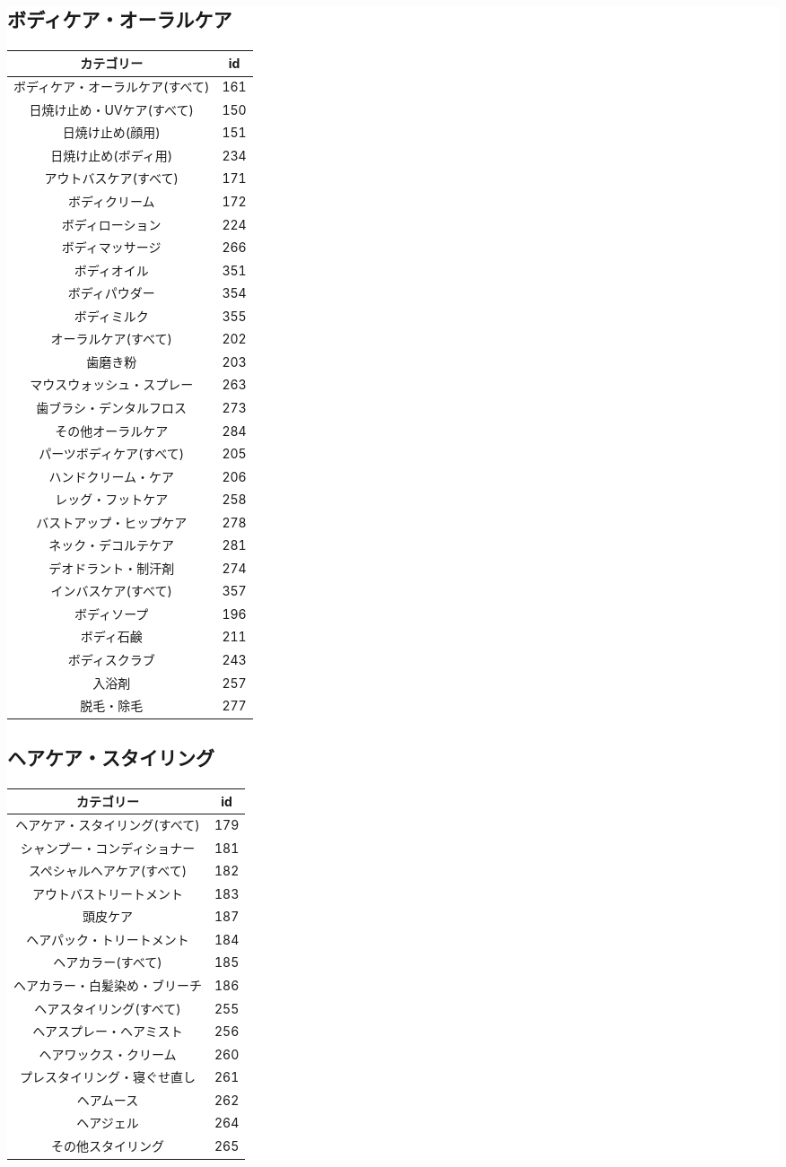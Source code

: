 ## ボディケア・オーラルケア
カテゴリー | id
:----: | :----:
ボディケア・オーラルケア(すべて) | 161
日焼け止め・UVケア(すべて) | 150
日焼け止め(顔用) | 151
日焼け止め(ボディ用) | 234
アウトバスケア(すべて) | 171
ボディクリーム | 172
ボディローション | 224
ボディマッサージ | 266
ボディオイル | 351
ボディパウダー | 354
ボディミルク | 355
オーラルケア(すべて) | 202
歯磨き粉 | 203
マウスウォッシュ・スプレー | 263
歯ブラシ・デンタルフロス | 273
その他オーラルケア | 284
パーツボディケア(すべて) | 205
ハンドクリーム・ケア | 206
レッグ・フットケア | 258
バストアップ・ヒップケア | 278
ネック・デコルテケア | 281
デオドラント・制汗剤 | 274
インバスケア(すべて) | 357
ボディソープ | 196
ボディ石鹸 | 211
ボディスクラブ | 243
入浴剤 | 257
脱毛・除毛 | 277

## ヘアケア・スタイリング
カテゴリー | id
:----: | :----:
ヘアケア・スタイリング(すべて) | 179
シャンプー・コンディショナー | 181
スペシャルヘアケア(すべて) | 182
アウトバストリートメント | 183
頭皮ケア | 187
ヘアパック・トリートメント | 184
ヘアカラー(すべて) | 185
ヘアカラー・白髪染め・ブリーチ | 186
ヘアスタイリング(すべて) | 255
ヘアスプレー・ヘアミスト | 256
ヘアワックス・クリーム | 260
プレスタイリング・寝ぐせ直し | 261
ヘアムース | 262
ヘアジェル | 264
その他スタイリング | 265
